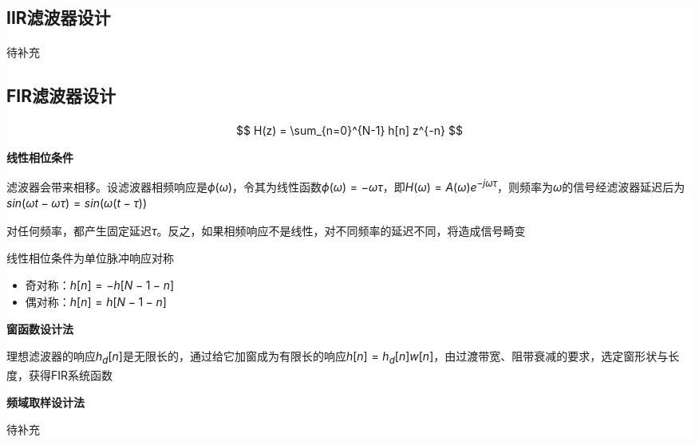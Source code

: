## IIR滤波器设计

待补充

## FIR滤波器设计

$$
H(z) = \sum_{n=0}^{N-1} h[n] z^{-n}
$$

**线性相位条件**

滤波器会带来相移。设滤波器相频响应是$\phi(\omega)$，令其为线性函数$\phi(\omega) = - \omega \tau$，即$H(\omega) = A(\omega) e^{-j \omega \tau}$，则频率为$\omega$的信号经滤波器延迟后为$sin(\omega t - \omega \tau) = sin(\omega (t - \tau))$

对任何频率，都产生固定延迟$\tau$。反之，如果相频响应不是线性，对不同频率的延迟不同，将造成信号畸变

线性相位条件为单位脉冲响应对称

- 奇对称：$h[n] = -h[N-1-n]$
- 偶对称：$h[n] = h[N-1-n]$

**窗函数设计法**

理想滤波器的响应$h_d[n]$是无限长的，通过给它加窗成为有限长的响应$h[n] = h_d[n] w[n]$，由过渡带宽、阻带衰减的要求，选定窗形状与长度，获得FIR系统函数

**频域取样设计法**

待补充

